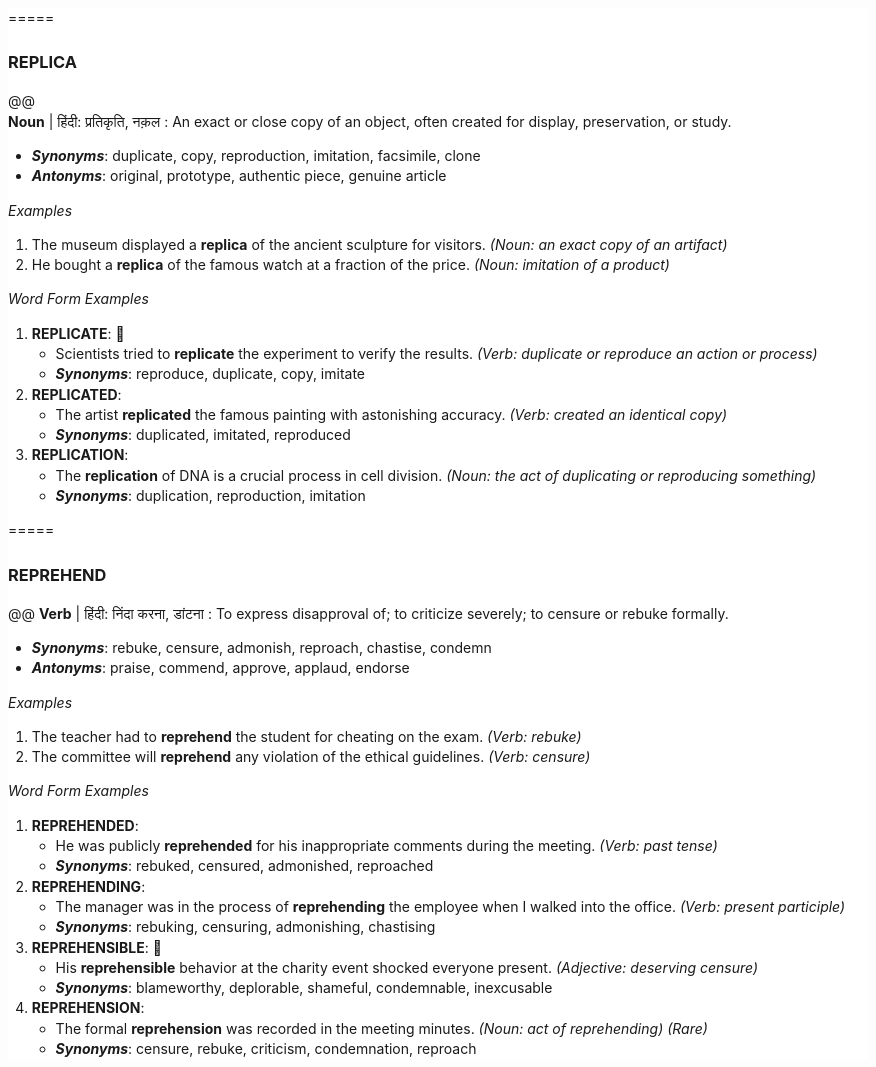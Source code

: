 =====

### REPLICA  
@@  
**Noun** | हिंदी: प्रतिकृति, नक़ल : An exact or close copy of an object, often created for display, preservation, or study.  
- ***Synonyms***: duplicate, copy, reproduction, imitation, facsimile, clone  
- ***Antonyms***: original, prototype, authentic piece, genuine article  

_Examples_  
1. The museum displayed a **replica** of the ancient sculpture for visitors. *(Noun: an exact copy of an artifact)*  
2. He bought a **replica** of the famous watch at a fraction of the price. *(Noun: imitation of a product)*  

_Word Form Examples_  
1. **REPLICATE**: 🌟  
   - Scientists tried to **replicate** the experiment to verify the results. *(Verb: duplicate or reproduce an action or process)*  
   - ***Synonyms***: reproduce, duplicate, copy, imitate  
2. **REPLICATED**:  
   - The artist **replicated** the famous painting with astonishing accuracy. *(Verb: created an identical copy)*  
   - ***Synonyms***: duplicated, imitated, reproduced  
3. **REPLICATION**:  
   - The **replication** of DNA is a crucial process in cell division. *(Noun: the act of duplicating or reproducing something)*  
   - ***Synonyms***: duplication, reproduction, imitation  

=====  

### REPREHEND
@@
**Verb** | हिंदी: निंदा करना, डांटना : To express disapproval of; to criticize severely; to censure or rebuke formally.
- ***Synonyms***: rebuke, censure, admonish, reproach, chastise, condemn
- ***Antonyms***: praise, commend, approve, applaud, endorse

_Examples_
1. The teacher had to **reprehend** the student for cheating on the exam. *(Verb: rebuke)*
2. The committee will **reprehend** any violation of the ethical guidelines. *(Verb: censure)*

_Word Form Examples_
1. **REPREHENDED**: 
   - He was publicly **reprehended** for his inappropriate comments during the meeting. *(Verb: past tense)*
   - ***Synonyms***: rebuked, censured, admonished, reproached
2. **REPREHENDING**: 
   - The manager was in the process of **reprehending** the employee when I walked into the office. *(Verb: present participle)*
   - ***Synonyms***: rebuking, censuring, admonishing, chastising
3. **REPREHENSIBLE**: 🌟
   - His **reprehensible** behavior at the charity event shocked everyone present. *(Adjective: deserving censure)*
   - ***Synonyms***: blameworthy, deplorable, shameful, condemnable, inexcusable
4. **REPREHENSION**: 
   - The formal **reprehension** was recorded in the meeting minutes. *(Noun: act of reprehending)* *(Rare)*
   - ***Synonyms***: censure, rebuke, criticism, condemnation, reproach
